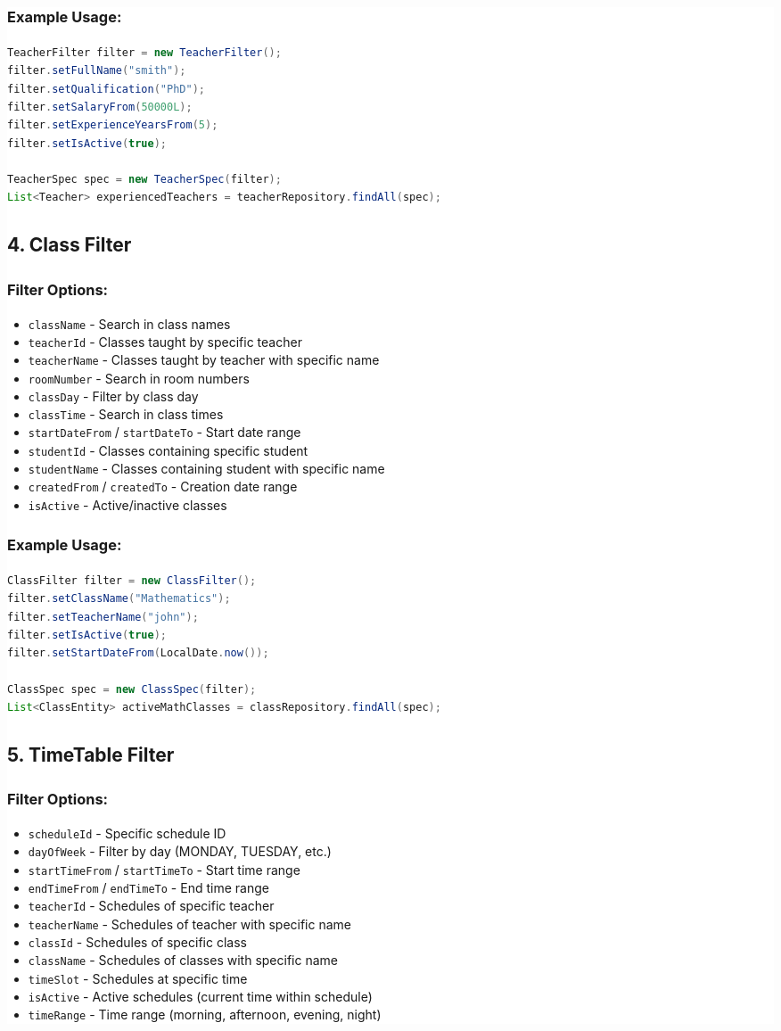 ### Example Usage:
```java
TeacherFilter filter = new TeacherFilter();
filter.setFullName("smith");
filter.setQualification("PhD");
filter.setSalaryFrom(50000L);
filter.setExperienceYearsFrom(5);
filter.setIsActive(true);

TeacherSpec spec = new TeacherSpec(filter);
List<Teacher> experiencedTeachers = teacherRepository.findAll(spec);
```

## 4. Class Filter

### Filter Options:
- `className` - Search in class names
- `teacherId` - Classes taught by specific teacher
- `teacherName` - Classes taught by teacher with specific name
- `roomNumber` - Search in room numbers
- `classDay` - Filter by class day
- `classTime` - Search in class times
- `startDateFrom` / `startDateTo` - Start date range
- `studentId` - Classes containing specific student
- `studentName` - Classes containing student with specific name
- `createdFrom` / `createdTo` - Creation date range
- `isActive` - Active/inactive classes

### Example Usage:
```java
ClassFilter filter = new ClassFilter();
filter.setClassName("Mathematics");
filter.setTeacherName("john");
filter.setIsActive(true);
filter.setStartDateFrom(LocalDate.now());

ClassSpec spec = new ClassSpec(filter);
List<ClassEntity> activeMathClasses = classRepository.findAll(spec);
```

## 5. TimeTable Filter

### Filter Options:
- `scheduleId` - Specific schedule ID
- `dayOfWeek` - Filter by day (MONDAY, TUESDAY, etc.)
- `startTimeFrom` / `startTimeTo` - Start time range
- `endTimeFrom` / `endTimeTo` - End time range
- `teacherId` - Schedules of specific teacher
- `teacherName` - Schedules of teacher with specific name
- `classId` - Schedules of specific class
- `className` - Schedules of classes with specific name
- `timeSlot` - Schedules at specific time
- `isActive` - Active schedules (current time within schedule)
- `timeRange` - Time range (morning, afternoon, evening, night)
